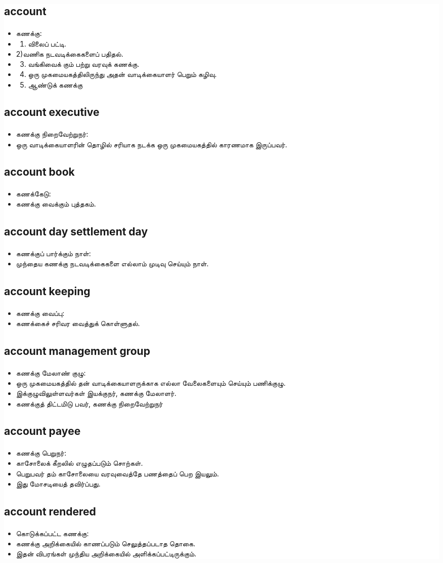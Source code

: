 ## account

- கணக்கு:
- 1) விலைப் பட்டி.
- 2)வணிக நடவடிக்கைகளைப் பதிதல்.
- 3) வங்கிவைக் கும் பற்று வரவுக் கணக்கு.
- 4) ஒரு முகமையகத்திலிருந்து அதன் வாடிக்கையாளர் பெறும் கழிவு.
- 5) ஆண்டுக் கணக்கு

## account  executive

- கணக்கு நிறைவேற்றுநர்:
-  ஒரு வாடிக்கையாளரின் தொழில் சரியாக நடக்க ஒரு முகமையகத்தில் காரணமாக இருப்பவர்.

## account book

- கணக்கேடு:
-  கணக்கு வைக்கும் புத்தகம்.

## account day  settlement day

- கணக்குப் பார்க்கும் நாள்:
-  முந்தைய கணக்கு நடவடிக்கைகளை எல்லாம் முடிவு செய்யும் நாள்.

## account keeping

- கணக்கு வைப்பு:
-  கணக்கைச் சரிவர வைத்துக் கொள்ளுதல்.

## account management group

-  கணக்கு மேலாண் குழு:
-  ஒரு முகமையகத்தில் தன் வாடிக்கையாளருக்காக எல்லா வேலைகளையும் செய்யும் பணிக்குழு.
-  இக்குழுவிலுள்ளவர்கள் இயக்குநர், கணக்கு மேலாளர்.
-  கணக்குத் திட்டமிடு பவர், கணக்கு நிறைவேற்றுநர்

## account payee

- கணக்கு பெறுநர்:
-  காசோலைக் கீறலில் எழுதப்படும் சொற்கள்.
-  பெறுபவர் தம் காசோலையை வரவுவைத்தே பணத்தைப் பெற இயலும்.
-  இது மோசடியைத் தவிர்ப்பது.

## account rendered

- கொடுக்கப்பட்ட கணக்கு:
-  கணக்கு அறிக்கையில் காணப்படும் செலுத்தப்படாத தொகை.
-  இதன் விபரங்கள் முந்திய அறிக்கையில்   அளிக்கப்பட்டிருக்கும்.
